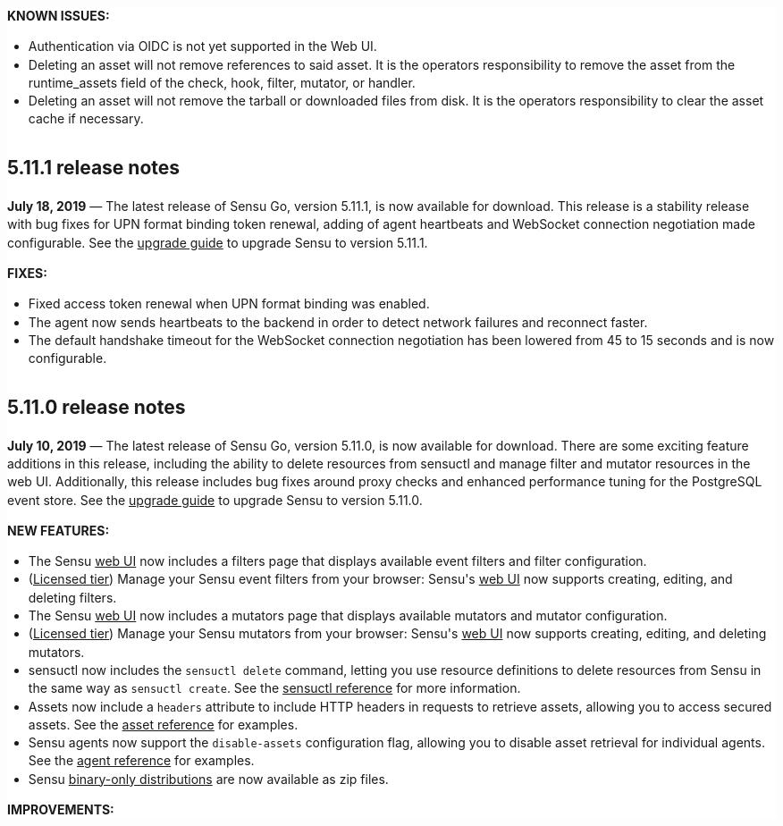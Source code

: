 **KNOWN ISSUES:**

- Authentication via OIDC is not yet supported in the Web UI.
- Deleting an asset will not remove references to said asset. It is the operators responsibility to remove the asset from the runtime_assets field of the check, hook, filter, mutator, or handler.
- Deleting an asset will not remove the tarball or downloaded files from disk. It is the operators responsibility to clear the asset cache if necessary.

## 5.11.1 release notes

**July 18, 2019** &mdash; The latest release of Sensu Go, version 5.11.1, is now available for download.
This release is a stability release with bug fixes for UPN format binding token renewal, adding of agent heartbeats and WebSocket connection negotiation made configurable.
See the [upgrade guide][1] to upgrade Sensu to version 5.11.1.

**FIXES:**

- Fixed access token renewal when UPN format binding was enabled.
- The agent now sends heartbeats to the backend in order to detect network failures and reconnect faster.
- The default handshake timeout for the WebSocket connection negotiation has been lowered from 45 to 15 seconds and is now configurable.

## 5.11.0 release notes

**July 10, 2019** &mdash; The latest release of Sensu Go, version 5.11.0, is now available for download.
There are some exciting feature additions in this release, including the ability to delete resources from sensuctl and manage filter and mutator resources in the web UI. Additionally, this release includes bug fixes around proxy checks and enhanced performance tuning for the PostgreSQL event store.
See the [upgrade guide][1] to upgrade Sensu to version 5.11.0.

**NEW FEATURES:**

- The Sensu [web UI][67] now includes a filters page that displays available event filters and filter configuration.
- ([Licensed tier][68]) Manage your Sensu event filters from your browser: Sensu's [web UI][67] now supports creating, editing, and deleting filters.
- The Sensu [web UI][67] now includes a mutators page that displays available mutators and mutator configuration.
- ([Licensed tier][68]) Manage your Sensu mutators from your browser: Sensu's [web UI][67] now supports creating, editing, and deleting mutators.
- sensuctl now includes the `sensuctl delete` command, letting you use resource definitions to delete resources from Sensu in the same way as `sensuctl create`. See the [sensuctl reference][72] for more information.
- Assets now include a `headers` attribute to include HTTP headers in requests to retrieve assets, allowing you to access secured assets. See the [asset reference][70] for examples.
- Sensu agents now support the `disable-assets` configuration flag, allowing you to disable asset retrieval for individual agents. See the [agent reference][71] for examples.
- Sensu [binary-only distributions][69] are now available as zip files.

**IMPROVEMENTS:**


[1]: /sensu-go/latest/installation/upgrade
[2]: https://semver.org/spec/v2.0.0.html
[3]: /sensu-go/5.1/installation/upgrade#upgrading-sensu-backend-binaries-to-5-1-0
[4]: /sensu-go/5.1/reference/agent
[5]: https://github.com/sensu/sensu-go/blob/master/CHANGELOG.md#500---2018-11-30
[6]: https://blog.sensu.io/sensu-go-is-here
[7]: https://github.com/sensu/sandbox/tree/master/sensu-go/core
[8]: /sensu-go/5.0/installation/install-sensu
[9]: /sensu-go/5.0/guides/monitor-server-resources
[10]: /sensu-go/5.1/reference/rbac#managing-users
[11]: /sensu-go/5.1/api/auth
[12]: /sensu-go/5.1/installation/install-sensu
[13]: https://nvd.nist.gov/vuln/detail/CVE-2019-6486
[14]: https://blog.sensu.io/enterprise-features-in-sensu-go
[15]: https://docs.sensu.io/sensu-go/5.2/reference/checks/#check-output-truncation-attributes
[16]: /sensu-go/5.2/installation/install-sensu
[17]: /sensu-go/5.2/sensuctl/reference/#global-flags
[18]: /sensu-go/5.3/reference/checks#spec-attributes
[19]: /sensu-go/5.3/getting-started/enterprise
[20]: /sensu-go/5.3/installation/auth
[21]: /sensu-go/5.3/reference/agent#creating-monitoring-events-using-the-agent-tcp-and-udp-sockets
[22]: /sensu-go/5.4/api/overview#pagination
[23]: /sensu-go/5.4/dashboard/overview
[24]: /sensu-go/5.4/reference/backend#dashboard-configuration-flags
[25]: /sensu-go/5.4/guides/securing-sensu
[26]: /sensu-go/5.4/reference/agent#events-post
[27]: /sensu-go/5.5/reference/tessen
[28]: https://blog.sensu.io/announcing-tessen-the-sensu-call-home-service
[29]: /sensu-go/5.5/reference/agent#general-configuration-flags
[30]: /sensu-go/5.5/reference/agent#creating-monitoring-events-using-the-agent-tcp-and-udp-sockets
[31]: /sensu-go/5.4/api/metrics
[32]: /sensu-go/5.6/dashboard/overview
[33]: /sensu-go/5.6/getting-started/enterprise
[34]: /sensu-go/5.6/api/overview#filtering
[35]: /sensu-go/5.6/sensuctl/reference#filtering
[36]: /sensu-go/5.6/api/health
[37]: /sensu-go/5.6/installation/auth/
[38]: /sensu-go/5.6/installation/auth/#binding-attributes
[39]: /sensu-go/5.6/installation/auth/#active-directory-binding-attributes
[40]: /sensu-go/5.6/reference/agent#general-configuration-flags
[41]: /sensu-go/5.7/installation/install-sensu#windows-agent
[42]: /sensu-go/5.7/reference/agent#operation
[43]: /sensu-go/5.7/api/overview#filtering
[44]: https://discourse.sensu.io/t/introducing-usage-limits-in-the-sensu-go-free-tier/1156
[45]: /sensu-go/5.8/sensuctl/reference#handling-large-datasets
[46]: /sensu-go/5.8/api/version
[47]: /sensu-go/5.8/reference/backend#etcd-cipher-suites
[48]: /sensu-go/5.8/reference/tessen
[49]: /sensu-go/5.8/reference/license
[50]: /sensu-go/5.8/reference/backend#advanced-configuration-options
[51]: /sensu-go/5.8/installation/upgrade#upgrading-sensu-clusters-from-5-7-0-or-earlier-to-5-8-0-or-later
[52]: /sensu-go/5.9/installation/upgrade
[53]: /sensu-go/5.9/getting-started/enterprise
[54]: /sensu-go/5.9/dashboard/overview
[55]: /sensu-go/5.9/reference/backend#event-logging
[56]: /sensu-go/5.9/installation/platforms
[57]: /sensu-go/5.9/installation/install-sensu
[58]: /sensu-go/5.9/reference/events#occurrences-and-occurrences-watermark
[59]: /sensu-go/5.9/installation/upgrade/#upgrading-sensu-clusters-from-5-7-0-or-earlier-to-5-8-0-or-later
[60]: /sensu-go/latest/getting-started/enterprise
[61]: /sensu-go/5.10/reference/datastore
[62]: /sensu-go/5.10/api/cluster#the-clusterid-API-endpoint
[63]: /sensu-go/5.10/sensuctl/reference#creating-resources-across-namespaces
[64]: /sensu-go/5.10/reference/rbac/#assigning-group-permissions-across-all-namespaces
[65]: /sensu-go/5.10/dashboard/overview
[66]: /sensu-go/5.10/dashboard/filtering
[67]: /sensu-go/5.11/dashboard/overview
[68]: /sensu-go/5.11/getting-started/enterprise
[69]: /sensu-go/5.11/installation/verify
[70]: /sensu-go/5.11/reference/assets#examples
[71]: /sensu-go/5.11/reference/agent#disable-assets
[72]: /sensu-go/5.11/sensuctl/reference#deleting-resources
[73]: /sensu-go/5.11/installation/platforms
[74]: /sensu-go/5.11/installation/auth#active-directory-authentication
[75]: /sensu-go/5.11/api/overview
[76]: /sensu-go/5.11/sensuctl/reference#view-sensuctl-config
[77]: /sensu-go/5.11/reference/backend#advanced-configuration-options
[78]: /sensu-go/5.12/reference/agent/#allow-list
[79]: /sensu-go/5.14/getting-started/enterprise
[80]: /sensu-go/5.14/dashboard/overview
[81]: /sensu-go/5.14/guides/securing-sensu#sensu-agent-tls-authentication
[82]: /sensu-go/5.13/reference/entities/
[83]: /sensu-go/5.14/reference/backend/#advanced-configuration-options
[84]: /sensu-go/5.14/sensuctl/reference/#exporting-resources